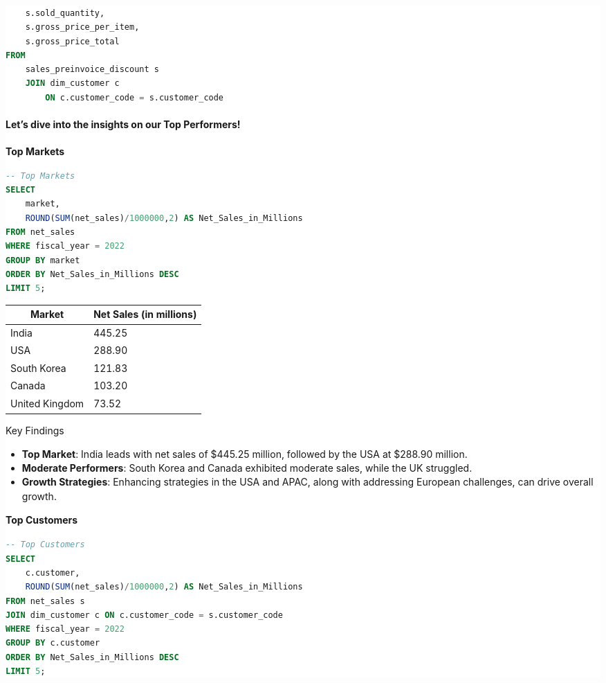 ```sql
    s.sold_quantity,
    s.gross_price_per_item,
    s.gross_price_total
FROM
    sales_preinvoice_discount s
    JOIN dim_customer c 
        ON c.customer_code = s.customer_code
```

#### Let’s dive into the insights on our Top Performers!

**Top Markets**
```sql
-- Top Markets
SELECT
    market,
    ROUND(SUM(net_sales)/1000000,2) AS Net_Sales_in_Millions
FROM net_sales
WHERE fiscal_year = 2022
GROUP BY market
ORDER BY Net_Sales_in_Millions DESC
LIMIT 5;
```

| **Market**     | **Net Sales (in millions)** |
| -------------- | --------------------------- |
| India          | 445.25                      |
| USA            | 288.90                      |
| South Korea    | 121.83                      |
| Canada         | 103.20                      |
| United Kingdom | 73.52                       |

Key Findings
- **Top Market**: India leads with net sales of $445.25 million, followed by the USA at $288.90 million.
- **Moderate Performers**: South Korea and Canada exhibited moderate sales, while the UK struggled.
- **Growth Strategies**: Enhancing strategies in the USA and APAC, along with addressing European challenges, can drive overall growth.

**Top Customers**
```sql
-- Top Customers
SELECT
    c.customer,
    ROUND(SUM(net_sales)/1000000,2) AS Net_Sales_in_Millions
FROM net_sales s
JOIN dim_customer c ON c.customer_code = s.customer_code
WHERE fiscal_year = 2022
GROUP BY c.customer
ORDER BY Net_Sales_in_Millions DESC
LIMIT 5;
```
